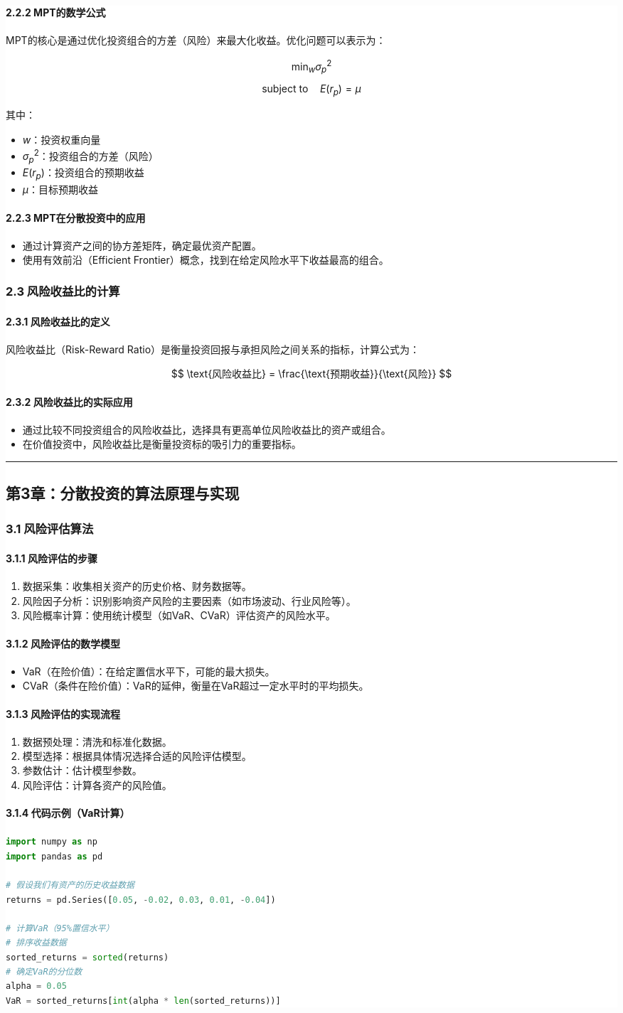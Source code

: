 #### 2.2.2 MPT的数学公式
MPT的核心是通过优化投资组合的方差（风险）来最大化收益。优化问题可以表示为：

$$ \min_{w} \sigma_p^2 $$
$$ \text{subject to} \quad E(r_p) = \mu $$

其中：
- $w$：投资权重向量
- $\sigma_p^2$：投资组合的方差（风险）
- $E(r_p)$：投资组合的预期收益
- $\mu$：目标预期收益

#### 2.2.3 MPT在分散投资中的应用
- 通过计算资产之间的协方差矩阵，确定最优资产配置。
- 使用有效前沿（Efficient Frontier）概念，找到在给定风险水平下收益最高的组合。

### 2.3 风险收益比的计算
#### 2.3.1 风险收益比的定义
风险收益比（Risk-Reward Ratio）是衡量投资回报与承担风险之间关系的指标，计算公式为：

$$ \text{风险收益比} = \frac{\text{预期收益}}{\text{风险}} $$

#### 2.3.2 风险收益比的实际应用
- 通过比较不同投资组合的风险收益比，选择具有更高单位风险收益比的资产或组合。
- 在价值投资中，风险收益比是衡量投资标的吸引力的重要指标。

---

## 第3章：分散投资的算法原理与实现

### 3.1 风险评估算法
#### 3.1.1 风险评估的步骤
1. 数据采集：收集相关资产的历史价格、财务数据等。
2. 风险因子分析：识别影响资产风险的主要因素（如市场波动、行业风险等）。
3. 风险概率计算：使用统计模型（如VaR、CVaR）评估资产的风险水平。

#### 3.1.2 风险评估的数学模型
- VaR（在险价值）：在给定置信水平下，可能的最大损失。
- CVaR（条件在险价值）：VaR的延伸，衡量在VaR超过一定水平时的平均损失。

#### 3.1.3 风险评估的实现流程
1. 数据预处理：清洗和标准化数据。
2. 模型选择：根据具体情况选择合适的风险评估模型。
3. 参数估计：估计模型参数。
4. 风险评估：计算各资产的风险值。

#### 3.1.4 代码示例（VaR计算）
```python
import numpy as np
import pandas as pd

# 假设我们有资产的历史收益数据
returns = pd.Series([0.05, -0.02, 0.03, 0.01, -0.04])

# 计算VaR（95%置信水平）
# 排序收益数据
sorted_returns = sorted(returns)
# 确定VaR的分位数
alpha = 0.05
VaR = sorted_returns[int(alpha * len(sorted_returns))]
```
